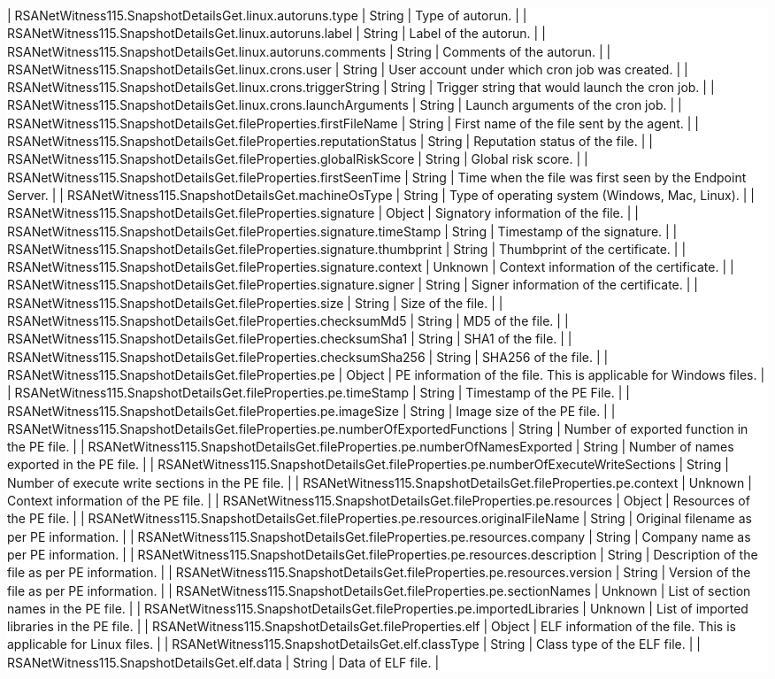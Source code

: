 | RSANetWitness115.SnapshotDetailsGet.linux.autoruns.type | String | Type of autorun. | 
| RSANetWitness115.SnapshotDetailsGet.linux.autoruns.label | String | Label of the autorun. | 
| RSANetWitness115.SnapshotDetailsGet.linux.autoruns.comments | String | Comments of the autorun. | 
| RSANetWitness115.SnapshotDetailsGet.linux.crons.user | String | User account under which cron job was created. | 
| RSANetWitness115.SnapshotDetailsGet.linux.crons.triggerString | String | Trigger string that would launch the cron job. | 
| RSANetWitness115.SnapshotDetailsGet.linux.crons.launchArguments | String | Launch arguments of the cron job. | 
| RSANetWitness115.SnapshotDetailsGet.fileProperties.firstFileName | String | First name of the file sent by the agent. | 
| RSANetWitness115.SnapshotDetailsGet.fileProperties.reputationStatus | String | Reputation status of the file. | 
| RSANetWitness115.SnapshotDetailsGet.fileProperties.globalRiskScore | String | Global risk score. | 
| RSANetWitness115.SnapshotDetailsGet.fileProperties.firstSeenTime | String | Time when the file was first seen by the Endpoint Server. | 
| RSANetWitness115.SnapshotDetailsGet.machineOsType | String | Type of operating system \(Windows, Mac, Linux\). | 
| RSANetWitness115.SnapshotDetailsGet.fileProperties.signature | Object | Signatory information of the file. | 
| RSANetWitness115.SnapshotDetailsGet.fileProperties.signature.timeStamp | String | Timestamp of the signature. | 
| RSANetWitness115.SnapshotDetailsGet.fileProperties.signature.thumbprint | String | Thumbprint of the certificate. | 
| RSANetWitness115.SnapshotDetailsGet.fileProperties.signature.context | Unknown | Context information of the certificate. | 
| RSANetWitness115.SnapshotDetailsGet.fileProperties.signature.signer | String | Signer information of the certificate. | 
| RSANetWitness115.SnapshotDetailsGet.fileProperties.size | String | Size of the file. | 
| RSANetWitness115.SnapshotDetailsGet.fileProperties.checksumMd5 | String | MD5 of the file. | 
| RSANetWitness115.SnapshotDetailsGet.fileProperties.checksumSha1 | String | SHA1 of the file. | 
| RSANetWitness115.SnapshotDetailsGet.fileProperties.checksumSha256 | String | SHA256 of the file. | 
| RSANetWitness115.SnapshotDetailsGet.fileProperties.pe | Object | PE information of the file. This is applicable for Windows files. | 
| RSANetWitness115.SnapshotDetailsGet.fileProperties.pe.timeStamp | String | Timestamp of the PE File. | 
| RSANetWitness115.SnapshotDetailsGet.fileProperties.pe.imageSize | String | Image size of the PE file. | 
| RSANetWitness115.SnapshotDetailsGet.fileProperties.pe.numberOfExportedFunctions | String | Number of exported function in the PE file. | 
| RSANetWitness115.SnapshotDetailsGet.fileProperties.pe.numberOfNamesExported | String | Number of names exported in the PE file. | 
| RSANetWitness115.SnapshotDetailsGet.fileProperties.pe.numberOfExecuteWriteSections | String | Number of execute write sections in the PE file. | 
| RSANetWitness115.SnapshotDetailsGet.fileProperties.pe.context | Unknown | Context information of the PE file. | 
| RSANetWitness115.SnapshotDetailsGet.fileProperties.pe.resources | Object | Resources of the PE file. | 
| RSANetWitness115.SnapshotDetailsGet.fileProperties.pe.resources.originalFileName | String | Original filename as per PE information. | 
| RSANetWitness115.SnapshotDetailsGet.fileProperties.pe.resources.company | String | Company name as per PE information. | 
| RSANetWitness115.SnapshotDetailsGet.fileProperties.pe.resources.description | String | Description of the file as per PE information. | 
| RSANetWitness115.SnapshotDetailsGet.fileProperties.pe.resources.version | String | Version of the file as per PE information. | 
| RSANetWitness115.SnapshotDetailsGet.fileProperties.pe.sectionNames | Unknown | List of section names in the PE file. | 
| RSANetWitness115.SnapshotDetailsGet.fileProperties.pe.importedLibraries | Unknown | List of imported libraries in the PE file. | 
| RSANetWitness115.SnapshotDetailsGet.fileProperties.elf | Object | ELF information of the file. This is applicable for Linux files. | 
| RSANetWitness115.SnapshotDetailsGet.elf.classType | String | Class type of the ELF file. | 
| RSANetWitness115.SnapshotDetailsGet.elf.data | String | Data of ELF file. | 